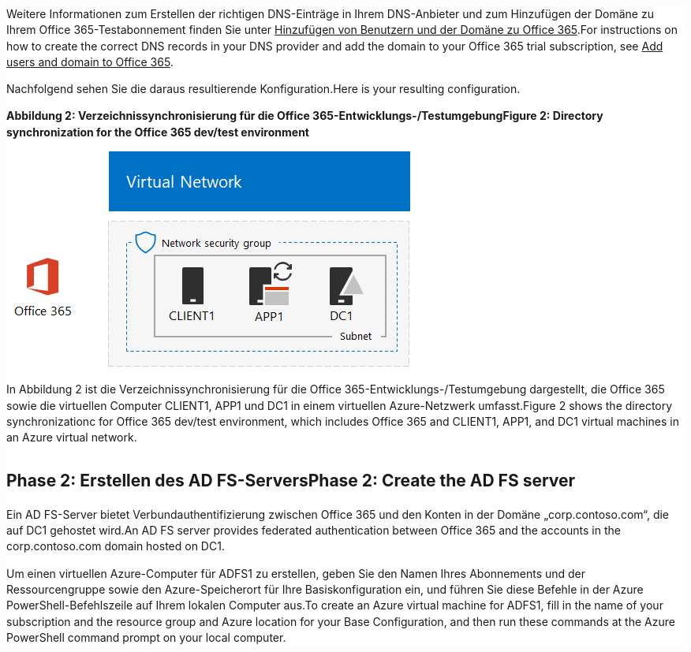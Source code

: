 <span data-ttu-id="8fbd8-132">Weitere Informationen zum Erstellen der richtigen DNS-Einträge in Ihrem DNS-Anbieter und zum Hinzufügen der Domäne zu Ihrem Office 365-Testabonnement finden Sie unter [Hinzufügen von Benutzern und der Domäne zu Office 365](https://support.office.com/article/Add-users-and-domain-to-Office-365-6383f56d-3d09-4dcb-9b41-b5f5a5efd611).</span><span class="sxs-lookup"><span data-stu-id="8fbd8-132">For instructions on how to create the correct DNS records in your DNS provider and add the domain to your Office 365 trial subscription, see [Add users and domain to Office 365](https://support.office.com/article/Add-users-and-domain-to-Office-365-6383f56d-3d09-4dcb-9b41-b5f5a5efd611).</span></span> 
  
<span data-ttu-id="8fbd8-133">Nachfolgend sehen Sie die daraus resultierende Konfiguration.</span><span class="sxs-lookup"><span data-stu-id="8fbd8-133">Here is your resulting configuration.</span></span>
  
<span data-ttu-id="8fbd8-134">**Abbildung 2: Verzeichnissynchronisierung für die Office 365-Entwicklungs-/Testumgebung**</span><span class="sxs-lookup"><span data-stu-id="8fbd8-134">**Figure 2: Directory synchronization for the Office 365 dev/test environment**</span></span>

![Die Office 365-Entwicklungs-/Testumgebung mit Verzeichnissynchronisierung](media/be5b37b0-f832-4878-b153-436c31546e21.png)
  
<span data-ttu-id="8fbd8-136">In Abbildung 2 ist die Verzeichnissynchronisierung für die Office 365-Entwicklungs-/Testumgebung dargestellt, die Office 365 sowie die virtuellen Computer CLIENT1, APP1 und DC1 in einem virtuellen Azure-Netzwerk umfasst.</span><span class="sxs-lookup"><span data-stu-id="8fbd8-136">Figure 2 shows the directory synchronizationc for Office 365 dev/test environment, which includes Office 365 and CLIENT1, APP1, and DC1 virtual machines in an Azure virtual network.</span></span>
  
## <a name="phase-2-create-the-ad-fs-server"></a><span data-ttu-id="8fbd8-137">Phase 2: Erstellen des AD FS-Servers</span><span class="sxs-lookup"><span data-stu-id="8fbd8-137">Phase 2: Create the AD FS server</span></span>

<span data-ttu-id="8fbd8-138">Ein AD FS-Server bietet Verbundauthentifizierung zwischen Office 365 und den Konten in der Domäne „corp.contoso.com“, die auf DC1 gehostet wird.</span><span class="sxs-lookup"><span data-stu-id="8fbd8-138">An AD FS server provides federated authentication between Office 365 and the accounts in the corp.contoso.com domain hosted on DC1.</span></span>
  
<span data-ttu-id="8fbd8-139">Um einen virtuellen Azure-Computer für ADFS1 zu erstellen, geben Sie den Namen Ihres Abonnements und der Ressourcengruppe sowie den Azure-Speicherort für Ihre Basiskonfiguration ein, und führen Sie diese Befehle in der Azure PowerShell-Befehlszeile auf Ihrem lokalen Computer aus.</span><span class="sxs-lookup"><span data-stu-id="8fbd8-139">To create an Azure virtual machine for ADFS1, fill in the name of your subscription and the resource group and Azure location for your Base Configuration, and then run these commands at the Azure PowerShell command prompt on your local computer.</span></span>
  